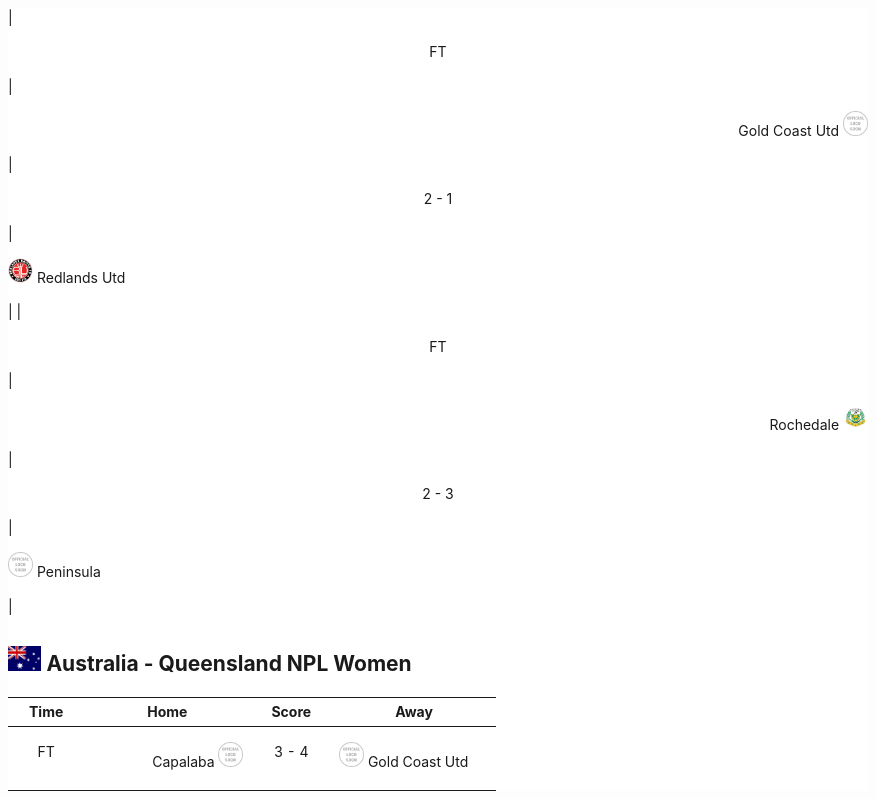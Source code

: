| <p align="center">FT</p> | <p align="right">Gold Coast Utd <img src="/static/logos/Gold Coast United FC.png" height="25px"></p> | <p align="center">2 - 1</p> | <p align="left"><img src="/static/logos/Redlands United FC.png" height="25px"> Redlands Utd</p> |
| <p align="center">FT</p> | <p align="right">Rochedale <img src="/static/logos/Rochedale Rovers FC.png" height="25px"></p> | <p align="center">2 - 3</p> | <p align="left"><img src="/static/logos/Peninsula Power FC.png" height="25px"> Peninsula</p> |
</div>


## <img src="/static/logos/Australia-Queensland NPL Women.png" height="25px"> Australia - Queensland NPL Women

<div align="center">

&emsp;Time&emsp; | &emsp;&emsp;&emsp;&emsp;Home&emsp;&emsp;&emsp;&emsp; | &emsp;Score&emsp; | &emsp;&emsp;&emsp;&emsp;Away&emsp;&emsp;&emsp;&emsp; |
| ------------ | ------------ | ------------ | ------------ |
| <p align="center">FT</p> | <p align="right">Capalaba <img src="/static/logos/Capalaba FC.png" height="25px"></p> | <p align="center">3 - 4</p> | <p align="left"><img src="/static/logos/Gold Coast United FC.png" height="25px"> Gold Coast Utd</p> |